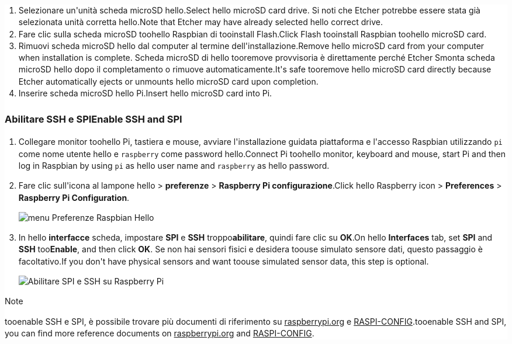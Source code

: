    1. <span data-ttu-id="845b2-150">Selezionare un'unità scheda microSD hello.</span><span class="sxs-lookup"><span data-stu-id="845b2-150">Select hello microSD card drive.</span></span> <span data-ttu-id="845b2-151">Si noti che Etcher potrebbe essere stata già selezionata unità corretta hello.</span><span class="sxs-lookup"><span data-stu-id="845b2-151">Note that Etcher may have already selected hello correct drive.</span></span>
   1. <span data-ttu-id="845b2-152">Fare clic sulla scheda microSD toohello Raspbian di tooinstall Flash.</span><span class="sxs-lookup"><span data-stu-id="845b2-152">Click Flash tooinstall Raspbian toohello microSD card.</span></span>
   1. <span data-ttu-id="845b2-153">Rimuovi scheda microSD hello dal computer al termine dell'installazione.</span><span class="sxs-lookup"><span data-stu-id="845b2-153">Remove hello microSD card from your computer when installation is complete.</span></span> <span data-ttu-id="845b2-154">Scheda microSD di hello tooremove provvisoria è direttamente perché Etcher Smonta scheda microSD hello dopo il completamento o rimuove automaticamente.</span><span class="sxs-lookup"><span data-stu-id="845b2-154">It's safe tooremove hello microSD card directly because Etcher automatically ejects or unmounts hello microSD card upon completion.</span></span>
   1. <span data-ttu-id="845b2-155">Inserire scheda microSD hello Pi.</span><span class="sxs-lookup"><span data-stu-id="845b2-155">Insert hello microSD card into Pi.</span></span>

### <a name="enable-ssh-and-spi"></a><span data-ttu-id="845b2-156">Abilitare SSH e SPI</span><span class="sxs-lookup"><span data-stu-id="845b2-156">Enable SSH and SPI</span></span>

1. <span data-ttu-id="845b2-157">Collegare monitor toohello Pi, tastiera e mouse, avviare l'installazione guidata piattaforma e l'accesso Raspbian utilizzando `pi` come nome utente hello e `raspberry` come password hello.</span><span class="sxs-lookup"><span data-stu-id="845b2-157">Connect Pi toohello monitor, keyboard and mouse, start Pi and then log in Raspbian by using `pi` as hello user name and `raspberry` as hello password.</span></span>
1. <span data-ttu-id="845b2-158">Fare clic sull'icona al lampone hello > **preferenze** > **Raspberry Pi configurazione**.</span><span class="sxs-lookup"><span data-stu-id="845b2-158">Click hello Raspberry icon > **Preferences** > **Raspberry Pi Configuration**.</span></span>

   ![menu Preferenze Raspbian Hello](media/iot-hub-raspberry-pi-kit-c-get-started/1_raspbian-preferences-menu.png)

1. <span data-ttu-id="845b2-160">In hello **interfacce** scheda, impostare **SPI** e **SSH** troppo**abilitare**, quindi fare clic su **OK**.</span><span class="sxs-lookup"><span data-stu-id="845b2-160">On hello **Interfaces** tab, set **SPI** and **SSH** too**Enable**, and then click **OK**.</span></span> <span data-ttu-id="845b2-161">Se non hai sensori fisici e desidera toouse simulato sensore dati, questo passaggio è facoltativo.</span><span class="sxs-lookup"><span data-stu-id="845b2-161">If you don't have physical sensors and want toouse simulated sensor data, this step is optional.</span></span>

   ![Abilitare SPI e SSH su Raspberry Pi](media/iot-hub-raspberry-pi-kit-c-get-started/2_enable-spi-ssh-on-raspberry-pi.png)

> [!NOTE] 
<span data-ttu-id="845b2-163">tooenable SSH e SPI, è possibile trovare più documenti di riferimento su [raspberrypi.org](https://www.raspberrypi.org/documentation/remote-access/ssh/) e [RASPI-CONFIG](https://www.raspberrypi.org/documentation/configuration/raspi-config.md).</span><span class="sxs-lookup"><span data-stu-id="845b2-163">tooenable SSH and SPI, you can find more reference documents on [raspberrypi.org](https://www.raspberrypi.org/documentation/remote-access/ssh/) and [RASPI-CONFIG](https://www.raspberrypi.org/documentation/configuration/raspi-config.md).</span></span>
